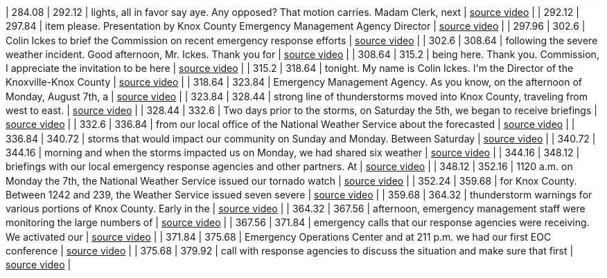 |  284.08 |  292.12 | lights, all in favor say aye. Any opposed? That motion carries. Madam Clerk, next                                                                                               | [source video](https://archive.org/details/co-com-ws-r-1467-230821?start=284.08)             |
|  292.12 |  297.84 | item please. Presentation by Knox County Emergency Management Agency Director                                                                                                   | [source video](https://archive.org/details/co-com-ws-r-1467-230821?start=292.12)             |
|  297.96 |  302.6  | Colin Ickes to brief the Commission on recent emergency response efforts                                                                                                        | [source video](https://archive.org/details/co-com-ws-r-1467-230821?start=297.96000000000004) |
|  302.6  |  308.64 | following the severe weather incident. Good afternoon, Mr. Ickes. Thank you for                                                                                                 | [source video](https://archive.org/details/co-com-ws-r-1467-230821?start=302.6)              |
|  308.64 |  315.2  | being here. Thank you. Commission, I appreciate the invitation to be here                                                                                                       | [source video](https://archive.org/details/co-com-ws-r-1467-230821?start=308.64000000000004) |
|  315.2  |  318.64 | tonight. My name is Colin Ickes. I'm the Director of the Knoxville-Knox County                                                                                                  | [source video](https://archive.org/details/co-com-ws-r-1467-230821?start=315.20000000000005) |
|  318.64 |  323.84 | Emergency Management Agency. As you know, on the afternoon of Monday, August 7th, a                                                                                             | [source video](https://archive.org/details/co-com-ws-r-1467-230821?start=318.64000000000004) |
|  323.84 |  328.44 | strong line of thunderstorms moved into Knox County, traveling from west to east.                                                                                               | [source video](https://archive.org/details/co-com-ws-r-1467-230821?start=323.84000000000003) |
|  328.44 |  332.6  | Two days prior to the storms, on Saturday the 5th, we began to receive briefings                                                                                                | [source video](https://archive.org/details/co-com-ws-r-1467-230821?start=328.44000000000005) |
|  332.6  |  336.84 | from our local office of the National Weather Service about the forecasted                                                                                                      | [source video](https://archive.org/details/co-com-ws-r-1467-230821?start=332.6)              |
|  336.84 |  340.72 | storms that would impact our community on Sunday and Monday. Between Saturday                                                                                                   | [source video](https://archive.org/details/co-com-ws-r-1467-230821?start=336.84000000000003) |
|  340.72 |  344.16 | morning and when the storms impacted us on Monday, we had shared six weather                                                                                                    | [source video](https://archive.org/details/co-com-ws-r-1467-230821?start=340.72)             |
|  344.16 |  348.12 | briefings with our local emergency response agencies and other partners. At                                                                                                     | [source video](https://archive.org/details/co-com-ws-r-1467-230821?start=344.16)             |
|  348.12 |  352.16 | 1120 a.m. on Monday the 7th, the National Weather Service issued our tornado watch                                                                                              | [source video](https://archive.org/details/co-com-ws-r-1467-230821?start=348.12)             |
|  352.24 |  359.68 | for Knox County. Between 1242 and 239, the Weather Service issued seven severe                                                                                                  | [source video](https://archive.org/details/co-com-ws-r-1467-230821?start=352.24)             |
|  359.68 |  364.32 | thunderstorm warnings for various portions of Knox County. Early in the                                                                                                         | [source video](https://archive.org/details/co-com-ws-r-1467-230821?start=359.68)             |
|  364.32 |  367.56 | afternoon, emergency management staff were monitoring the large numbers of                                                                                                      | [source video](https://archive.org/details/co-com-ws-r-1467-230821?start=364.32000000000005) |
|  367.56 |  371.84 | emergency calls that our response agencies were receiving. We activated our                                                                                                     | [source video](https://archive.org/details/co-com-ws-r-1467-230821?start=367.56)             |
|  371.84 |  375.68 | Emergency Operations Center and at 211 p.m. we had our first EOC conference                                                                                                     | [source video](https://archive.org/details/co-com-ws-r-1467-230821?start=371.84000000000003) |
|  375.68 |  379.92 | call with response agencies to discuss the situation and make sure that first                                                                                                   | [source video](https://archive.org/details/co-com-ws-r-1467-230821?start=375.68)             |